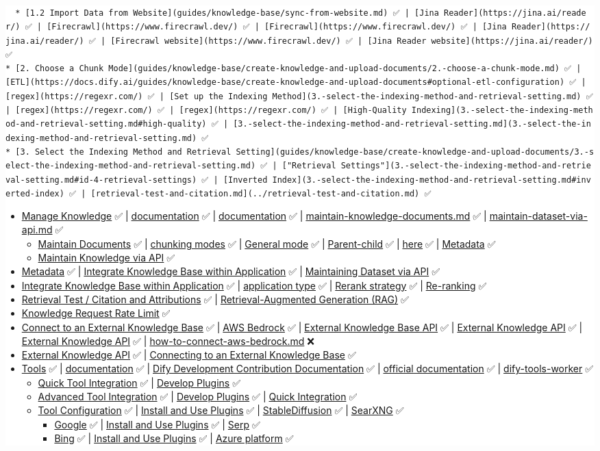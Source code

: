       * [1.2 Import Data from Website](guides/knowledge-base/sync-from-website.md) ✅ | [Jina Reader](https://jina.ai/reader/) ✅ | [Firecrawl](https://www.firecrawl.dev/) ✅ | [Firecrawl](https://www.firecrawl.dev/) ✅ | [Jina Reader](https://jina.ai/reader/) ✅ | [Firecrawl website](https://www.firecrawl.dev/) ✅ | [Jina Reader website](https://jina.ai/reader/) ✅
    * [2. Choose a Chunk Mode](guides/knowledge-base/create-knowledge-and-upload-documents/2.-choose-a-chunk-mode.md) ✅ | [ETL](https://docs.dify.ai/guides/knowledge-base/create-knowledge-and-upload-documents#optional-etl-configuration) ✅ | [regex](https://regexr.com/) ✅ | [Set up the Indexing Method](3.-select-the-indexing-method-and-retrieval-setting.md) ✅ | [regex](https://regexr.com/) ✅ | [regex](https://regexr.com/) ✅ | [High-Quality Indexing](3.-select-the-indexing-method-and-retrieval-setting.md#high-quality) ✅ | [3.-select-the-indexing-method-and-retrieval-setting.md](3.-select-the-indexing-method-and-retrieval-setting.md) ✅
    * [3. Select the Indexing Method and Retrieval Setting](guides/knowledge-base/create-knowledge-and-upload-documents/3.-select-the-indexing-method-and-retrieval-setting.md) ✅ | ["Retrieval Settings"](3.-select-the-indexing-method-and-retrieval-setting.md#id-4-retrieval-settings) ✅ | [Inverted Index](3.-select-the-indexing-method-and-retrieval-setting.md#inverted-index) ✅ | [retrieval-test-and-citation.md](../retrieval-test-and-citation.md) ✅
  * [Manage Knowledge](guides/knowledge-base/knowledge-and-documents-maintenance.md) ✅ | [documentation](create-knowledge-and-upload-documents/3.-select-the-indexing-method-and-retrieval-setting.md) ✅ | [documentation](../../learn-more/extended-reading/retrieval-augment/retrieval.md) ✅ | [maintain-knowledge-documents.md](knowledge-and-documents-maintenance/maintain-knowledge-documents.md) ✅ | [maintain-dataset-via-api.md](knowledge-and-documents-maintenance/maintain-dataset-via-api.md) ✅
    * [Maintain Documents](guides/knowledge-base/knowledge-and-documents-maintenance/maintain-knowledge-documents.md) ✅ | [chunking modes](../create-knowledge-and-upload-documents/2.-choose-a-chunk-mode.md) ✅ | [General mode](../create-knowledge-and-upload-documents.md#general) ✅ | [ Parent-child](maintain-knowledge-documents.md#parent-child-chunking-mode) ✅ | [here](https://dify.ai/pricing) ✅ | [Metadata](https://docs.dify.ai/guides/knowledge-base/metadata) ✅
    * [Maintain Knowledge via API](guides/knowledge-base/knowledge-and-documents-maintenance/maintain-dataset-via-api.md) ✅
  * [Metadata](guides/knowledge-base/metadata.md) ✅ | [Integrate Knowledge Base within Application](https://docs.dify.ai/guides/knowledge-base/integrate-knowledge-within-application) ✅ | [Maintaining Dataset via API](https://docs.dify.ai/guides/knowledge-base/knowledge-and-documents-maintenance/maintain-dataset-via-api) ✅
  * [Integrate Knowledge Base within Application](guides/knowledge-base/integrate-knowledge-within-application.md) ✅ | [application type](https://docs.dify.ai/guides/application-orchestrate#application_type) ✅ | [Rerank strategy](https://docs.dify.ai/learn-more/extended-reading/retrieval-augment/rerank) ✅ | [Re-ranking](https://docs.dify.ai/learn-more/extended-reading/retrieval-augment/rerank) ✅
  * [Retrieval Test / Citation and Attributions](guides/knowledge-base/retrieval-test-and-citation.md) ✅ | [Retrieval-Augmented Generation (RAG)](../../learn-more/extended-reading/retrieval-augment/) ✅
  * [Knowledge Request Rate Limit](guides/knowledge-base/knowledge-request-rate-limit.md) ✅
  * [Connect to an External Knowledge Base](guides/knowledge-base/connect-external-knowledge.md) ✅ | [AWS Bedrock](https://aws.amazon.com/bedrock/) ✅ | [External Knowledge Base API](external-knowledge-api-documentation.md) ✅ | [External Knowledge API](external-knowledge-api-documentation.md) ✅ | [External Knowledge API](external-knowledge-api-documentation.md) ✅ | [how-to-connect-aws-bedrock.md](../../learn-more/use-cases/how-to-connect-aws-bedrock.md "mention") ❌
  * [External Knowledge API](guides/knowledge-base/external-knowledge-api-documentation.md) ✅ | [Connecting to an External Knowledge Base](https://docs.dify.ai/guides/knowledge-base/connect-external-knowledge-base) ✅
* [Tools](guides/tools/README.md) ✅ | [documentation](https://docs.dify.ai/plugins/introduction) ✅ | [Dify Development Contribution Documentation](https://github.com/langgenius/dify/blob/main/CONTRIBUTING.md) ✅ | [official documentation](https://swagger.io/specification/) ✅ | [dify-tools-worker](https://github.com/crazywoola/dify-tools-worker) ✅
  * [Quick Tool Integration](guides/tools/quick-tool-integration.md) ✅ | [Develop Plugins](https://docs.dify.ai/plugins/quick-start/develop-plugins) ✅
  * [Advanced Tool Integration](guides/tools/advanced-tool-integration.md) ✅ | [Develop Plugins](https://docs.dify.ai/plugins/quick-start/develop-plugins) ✅ | [Quick Integration](https://docs.dify.ai/tutorials/quick-tool-integration) ✅
  * [Tool Configuration](guides/tools/tool-configuration/README.md) ✅ | [Install and Use Plugins](https://docs.dify.ai/plugins/quick-start/install-plugins) ✅ | [StableDiffusion](stable-diffusion.md) ✅ | [SearXNG](searxng.md) ✅
    * [Google](guides/tools/tool-configuration/google.md) ✅ | [Install and Use Plugins](https://docs.dify.ai/plugins/quick-start/install-plugins) ✅ | [Serp](https://serpapi.com/dashboard) ✅
    * [Bing](guides/tools/tool-configuration/bing.md) ✅ | [Install and Use Plugins](https://docs.dify.ai/plugins/quick-start/install-plugins) ✅ | [Azure platform](https://www.microsoft.com/en-us/bing/apis/bing-web-search-api) ✅